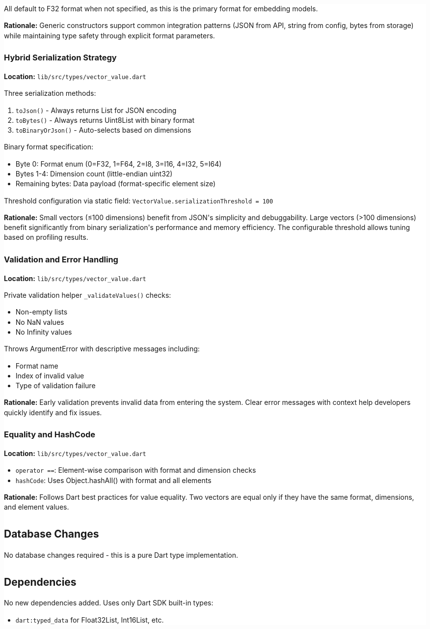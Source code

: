 All default to F32 format when not specified, as this is the primary format for embedding models.

**Rationale:** Generic constructors support common integration patterns (JSON from API, string from config, bytes from storage) while maintaining type safety through explicit format parameters.

### Hybrid Serialization Strategy
**Location:** `lib/src/types/vector_value.dart`

Three serialization methods:
1. `toJson()` - Always returns List for JSON encoding
2. `toBytes()` - Always returns Uint8List with binary format
3. `toBinaryOrJson()` - Auto-selects based on dimensions

Binary format specification:
- Byte 0: Format enum (0=F32, 1=F64, 2=I8, 3=I16, 4=I32, 5=I64)
- Bytes 1-4: Dimension count (little-endian uint32)
- Remaining bytes: Data payload (format-specific element size)

Threshold configuration via static field: `VectorValue.serializationThreshold = 100`

**Rationale:** Small vectors (≤100 dimensions) benefit from JSON's simplicity and debuggability. Large vectors (>100 dimensions) benefit significantly from binary serialization's performance and memory efficiency. The configurable threshold allows tuning based on profiling results.

### Validation and Error Handling
**Location:** `lib/src/types/vector_value.dart`

Private validation helper `_validateValues()` checks:
- Non-empty lists
- No NaN values
- No Infinity values

Throws ArgumentError with descriptive messages including:
- Format name
- Index of invalid value
- Type of validation failure

**Rationale:** Early validation prevents invalid data from entering the system. Clear error messages with context help developers quickly identify and fix issues.

### Equality and HashCode
**Location:** `lib/src/types/vector_value.dart`

- `operator ==`: Element-wise comparison with format and dimension checks
- `hashCode`: Uses Object.hashAll() with format and all elements

**Rationale:** Follows Dart best practices for value equality. Two vectors are equal only if they have the same format, dimensions, and element values.

## Database Changes
No database changes required - this is a pure Dart type implementation.

## Dependencies
No new dependencies added. Uses only Dart SDK built-in types:
- `dart:typed_data` for Float32List, Int16List, etc.
